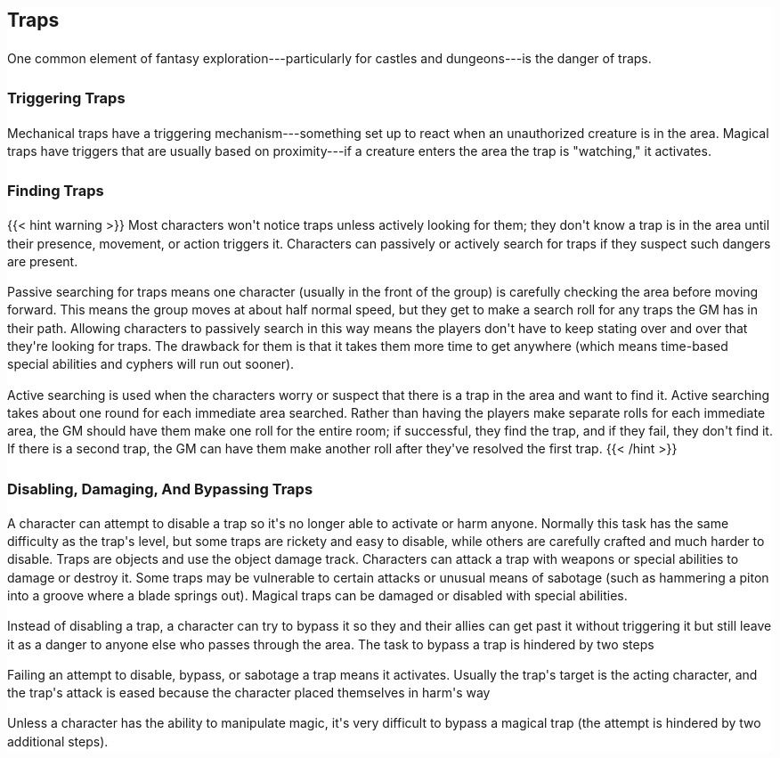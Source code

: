 
## Traps

One common element of fantasy exploration---particularly for castles and dungeons---is the danger of traps.

### Triggering Traps

Mechanical traps have a triggering mechanism---something set up to react when an unauthorized creature is in the area. Magical traps have triggers that are usually based on proximity---if a creature enters the area the trap is "watching," it activates.

### Finding Traps

{{< hint warning >}}
Most characters won't notice traps unless actively looking for them; they don't know a trap is in the area until their presence, movement, or action triggers it. Characters can passively or actively search for traps if they suspect such dangers are present.

Passive searching for traps means one character (usually in the front of the group) is carefully checking the area before moving forward. This means the group moves at about half normal speed, but they get to make a search roll for any traps the GM has in their path. Allowing characters to passively search in this way means the players don't have to keep stating over and over that they're looking for traps. The drawback for them is that it takes them more time to get anywhere (which means time-based special abilities and cyphers will run out sooner).

Active searching is used when the characters worry or suspect that there is a trap in the area and want to find it. Active searching takes about one round for each immediate area searched. Rather than having the players make separate rolls for each immediate area, the GM should have them make one roll for the entire room; if successful, they find the trap, and if they fail, they don't find it. If there is a second trap, the GM can have them make another roll after they've resolved the first trap.
{{< /hint >}}

### Disabling, Damaging, And Bypassing Traps

A character can attempt to disable a trap so it's no longer able to activate or harm anyone. Normally this task has the same difficulty as the trap's level, but some traps are rickety and easy to disable, while others are carefully crafted and much harder to disable. Traps are objects and use the object damage track. Characters can attack a trap with weapons or special abilities to damage or destroy it. Some traps may be vulnerable to certain attacks or unusual means of sabotage (such as hammering a piton into a groove where a blade springs out). Magical traps can be damaged or disabled with special abilities.

Instead of disabling a trap, a character can try to bypass it so they and their allies can get past it without triggering it but still leave it as a danger to anyone else who passes through the area. The task to bypass a trap is hindered by two steps

Failing an attempt to disable, bypass, or sabotage a trap means it activates. Usually the trap's target is the acting character, and the trap's attack is eased because the character placed themselves in harm's way

Unless a character has the ability to manipulate magic, it's very difficult to bypass a magical trap (the attempt is hindered by two additional steps).
